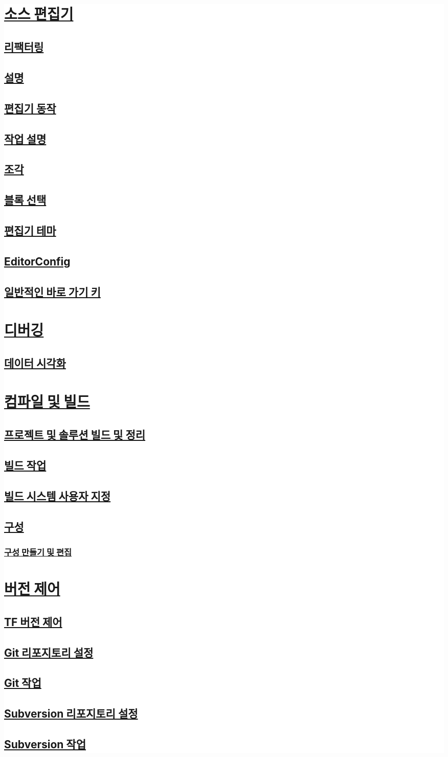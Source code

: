 # [소스 편집기](/visualstudio/mac/source-editor)
## [리팩터링](/visualstudio/mac/refactoring)
## [설명](/visualstudio/mac/comments)
## [편집기 동작](/visualstudio/mac/editor-behavior)
## [작업 설명](/visualstudio/mac/task-comments)
## [조각](/visualstudio/mac/snippets)
## [블록 선택](/visualstudio/mac/block-selection)
## [편집기 테마](/visualstudio/mac/editor-themes)
## [EditorConfig](/visualstudio/mac/editorconfig)
## [일반적인 바로 가기 키](/visualstudio/mac/keyboard-shortcuts)

# [디버깅](/visualstudio/mac/debugging)
## [데이터 시각화](/visualstudio/mac/data-visualizations)

# [컴파일 및 빌드](/visualstudio/mac/compiling-and-building)
## [프로젝트 및 솔루션 빌드 및 정리](/visualstudio/mac/building-and-cleaning-projects-and-solutions)
## [빌드 작업](/visualstudio/mac/build-actions)
## [빌드 시스템 사용자 지정](/visualstudio/mac/customizing-build-system)
## [구성](/visualstudio/mac/configurations)
### [구성 만들기 및 편집](/visualstudio/mac/create-and-edit-configurations)

# [버전 제어](/visualstudio/mac/version-control)
## [TF 버전 제어](/visualstudio/mac/tf-version-control)
## [Git 리포지토리 설정](/visualstudio/mac/set-up-git-repository)
## [Git 작업](/visualstudio/mac/working-with-git)
## [Subversion 리포지토리 설정](/visualstudio/mac/set-up-subversion-repository)
## [Subversion 작업](/visualstudio/mac/working-with-subversion)
